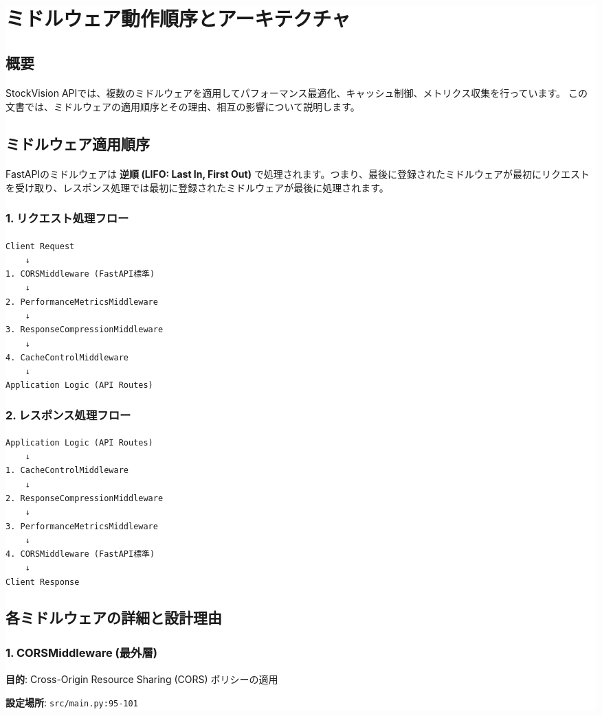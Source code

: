 # ミドルウェア動作順序とアーキテクチャ

## 概要
StockVision APIでは、複数のミドルウェアを適用してパフォーマンス最適化、キャッシュ制御、メトリクス収集を行っています。
この文書では、ミドルウェアの適用順序とその理由、相互の影響について説明します。

## ミドルウェア適用順序

FastAPIのミドルウェアは **逆順 (LIFO: Last In, First Out)** で処理されます。つまり、最後に登録されたミドルウェアが最初にリクエストを受け取り、レスポンス処理では最初に登録されたミドルウェアが最後に処理されます。

### 1. リクエスト処理フロー

```
Client Request
    ↓
1. CORSMiddleware (FastAPI標準)
    ↓
2. PerformanceMetricsMiddleware
    ↓
3. ResponseCompressionMiddleware
    ↓
4. CacheControlMiddleware
    ↓
Application Logic (API Routes)
```

### 2. レスポンス処理フロー

```
Application Logic (API Routes)
    ↓
1. CacheControlMiddleware
    ↓
2. ResponseCompressionMiddleware
    ↓
3. PerformanceMetricsMiddleware
    ↓
4. CORSMiddleware (FastAPI標準)
    ↓
Client Response
```

## 各ミドルウェアの詳細と設計理由

### 1. CORSMiddleware (最外層)
**目的**: Cross-Origin Resource Sharing (CORS) ポリシーの適用

**設定場所**: `src/main.py:95-101`
